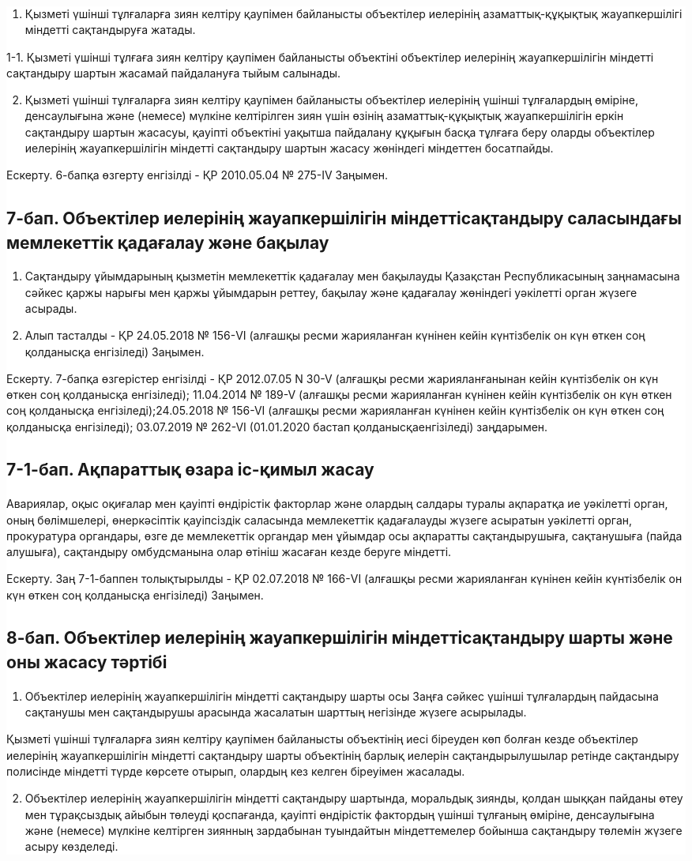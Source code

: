 1. Қызметi үшiншi тұлғаларға зиян келтiру қаупiмен байланысты объектiлер иелерiнiң азаматтық-құқықтық жауапкершiлiгi мiндеттi сақтандыруға жатады.

1-1. Қызметі үшінші тұлғаға зиян келтіру қаупімен байланысты объектіні объектілер иелерінің жауапкершілігін міндетті сақтандыру шартын жасамай пайдалануға тыйым салынады.

2. Қызметi үшiншi тұлғаларға зиян келтiру қаупiмен байланысты объектiлер иелерiнiң үшiншi тұлғалардың өмiрiне, денсаулығына және (немесе) мүлкiне келтiрiлген зиян үшiн өзiнiң азаматтық-құқықтық жауапкершiлiгiн еркiн сақтандыру шартын жасасуы, қауіпті объектіні уақытша пайдалану құқығын басқа тұлғаға беру оларды объектiлер иелерiнiң жауапкершiлiгiн мiндеттi сақтандыру шартын жасасу жөнiндегi мiндеттен босатпайды.

Ескерту. 6-бапқа өзгерту енгізілді - ҚР 2010.05.04 № 275-IV Заңымен.

## 7-бап. Объектiлер иелерiнiң жауапкершiлiгiн мiндеттiсақтандыру саласындағы мемлекеттiк қадағалау және бақылау

1. Сақтандыру ұйымдарының қызметiн мемлекеттiк қадағалау мен бақылауды Қазақстан Республикасының заңнамасына сәйкес қаржы нарығы мен қаржы ұйымдарын реттеу, бақылау және қадағалау жөніндегі уәкілетті орган жүзеге асырады.

2. Алып тасталды - ҚР 24.05.2018 № 156-VI (алғашқы ресми жарияланған күнінен кейін күнтізбелік он күн өткен соң қолданысқа енгізіледі) Заңымен.

Ескерту. 7-бапқа өзгерістер енгізілді - ҚР 2012.07.05 N 30-V (алғашқы ресми жарияланғанынан кейін күнтізбелік он күн өткен соң қолданысқа енгізіледі); 11.04.2014 № 189-V (алғашқы ресми жарияланған күнінен кейін күнтізбелік он күн өткен соң қолданысқа енгізіледі);24.05.2018 № 156-VI (алғашқы ресми жарияланған күнінен кейін күнтізбелік он күн өткен соң қолданысқа енгізіледі); 03.07.2019 № 262-VІ (01.01.2020 бастап қолданысқаенгізіледі) заңдарымен.

## 7-1-бап. Ақпараттық өзара іс-қимыл жасау

Авариялар, оқыс оқиғалар мен қауіпті өндірістік факторлар және олардың салдары туралы ақпаратқа ие уәкілетті орган, оның бөлімшелері, өнеркәсіптік қауіпсіздік саласында мемлекеттік қадағалауды жүзеге асыратын уәкілетті орган, прокуратура органдары, өзге де мемлекеттік органдар мен ұйымдар осы ақпаратты сақтандырушыға, сақтанушыға (пайда алушыға), сақтандыру омбудсманына олар өтініш жасаған кезде беруге міндетті.

Ескерту. Заң 7-1-баппен толықтырылды - ҚР 02.07.2018 № 166-VІ (алғашқы ресми жарияланған күнінен кейін күнтізбелік он күн өткен соң қолданысқа енгізіледі) Заңымен.

## 8-бап. Объектiлер иелерiнiң жауапкершiлiгiн мiндеттiсақтандыру шарты және оны жасасу тәртiбi

1. Объектiлер иелерiнiң жауапкершiлiгiн мiндеттi сақтандыру шарты осы Заңға сәйкес үшiншi тұлғалардың пайдасына сақтанушы мен сақтандырушы арасында жасалатын шарттың негiзiнде жүзеге асырылады.

Қызметi үшiншi тұлғаларға зиян келтiру қаупiмен байланысты объектiнiң иесi бiреуден көп болған кезде объектiлер иелерiнiң жауапкершiлiгiн мiндеттi сақтандыру шарты объектiнiң барлық иелерiн сақтандырылушылар ретiнде сақтандыру полисiнде мiндеттi түрде көрсете отырып, олардың кез келген бiреуiмен жасалады.

2. Объектiлер иелерiнiң жауапкершiлiгiн мiндеттi сақтандыру шартында, моральдық зиянды, қолдан шыққан пайданы өтеу мен тұрақсыздық айыбын төлеудi қоспағанда, қауіпті өндірістік фактордың үшiншi тұлғаның өмiрiне, денсаулығына және (немесе) мүлкiне келтірген зиянның зардабынан туындайтын мiндеттемелер бойынша сақтандыру төлемiн жүзеге асыру көзделедi.
